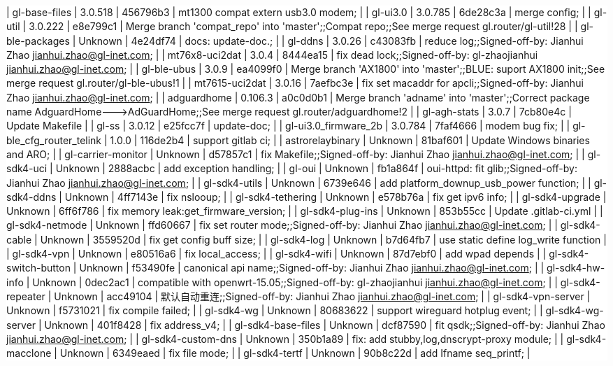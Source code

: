 | gl-base-files | 3.0.518 | 456796b3 | mt1300 compat extern usb3.0 modem; |
| gl-ui3.0 | 3.0.785 | 6de28c3a | merge config; |
| gl-util | 3.0.222 | e8e799c1 | Merge branch 'compat_repo' into 'master';;Compat repo;;See merge request gl.router/gl-util!28 |
| gl-ble-packages | Unknown | 4e24df74 | docs: update-doc.; |
| gl-ddns | 3.0.26 | c43083fb | reduce log;;Signed-off-by: Jianhui Zhao <jianhui.zhao@gl-inet.com>; |
| mt76x8-uci2dat | 3.0.4 | 8444ea15 | fix dead lock;;Signed-off-by: gl-zhaojianhui <jianhui.zhao@gl-inet.com>; |
| gl-ble-ubus | 3.0.9 | ea4099f0 | Merge branch 'AX1800' into 'master';;BLUE: suport AX1800 init;;See merge request gl.router/gl-ble-ubus!1 |
| mt7615-uci2dat | 3.0.16 | 7aefbc3e | fix set macaddr for apcli;;Signed-off-by: Jianhui Zhao <jianhui.zhao@gl-inet.com>; |
| adguardhome | 0.106.3 | a0c0d0b1 | Merge branch 'adname' into 'master';;Correct package name AdguardHome--->AdGuardHome;;See merge request gl.router/adguardhome!2 |
| gl-agh-stats | 3.0.7 | 7cb80e4c | Update Makefile |
| gl-ss | 3.0.12 | e25fcc7f | update-doc; |
| gl-ui3.0_firmware_2b | 3.0.784 | 7faf4666 | modem bug fix; |
| gl-ble_cfg_router_telink | 1.0.0 | 116de2b4 | support gitlab ci; |
| astrorelaybinary | Unknown | 81baf601 | Update Windows binaries and ARO; |
| gl-carrier-monitor | Unknown | d57857c1 | fix Makefile;;Signed-off-by: Jianhui Zhao <jianhui.zhao@gl-inet.com>; |
| gl-sdk4-uci | Unknown | 2888acbc | add exception handling; |
| gl-oui | Unknown | fb1a864f | oui-httpd: fit glib;;Signed-off-by: Jianhui Zhao <jianhui.zhao@gl-inet.com>; |
| gl-sdk4-utils | Unknown | 6739e646 | add platform_downup_usb_power function; |
| gl-sdk4-ddns | Unknown | 4ff7143e | fix nslooup; |
| gl-sdk4-tethering | Unknown | e578b76a | fix get ipv6 info; |
| gl-sdk4-upgrade | Unknown | 6ff6f786 | fix memory leak:get_firmware_version; |
| gl-sdk4-plug-ins | Unknown | 853b55cc | Update .gitlab-ci.yml |
| gl-sdk4-netmode | Unknown | ffd60667 | fix set router mode;;Signed-off-by: Jianhui Zhao <jianhui.zhao@gl-inet.com>; |
| gl-sdk4-cable | Unknown | 3559520d | fix get config buff size; |
| gl-sdk4-log | Unknown | b7d64fb7 | use static define log_write function |
| gl-sdk4-vpn | Unknown | e80516a6 | fix local_access; |
| gl-sdk4-wifi | Unknown | 87d7ebf0 | add wpad depends |
| gl-sdk4-switch-button | Unknown | f53490fe | canonical api name;;Signed-off-by: Jianhui Zhao <jianhui.zhao@gl-inet.com>; |
| gl-sdk4-hw-info | Unknown | 0dec2ac1 |  compatible with openwrt-15.05;;Signed-off-by: gl-zhaojianhui <jianhui.zhao@gl-inet.com>; |
| gl-sdk4-repeater | Unknown | acc49104 | 默认自动重连;;Signed-off-by: Jianhui Zhao <jianhui.zhao@gl-inet.com>; |
| gl-sdk4-vpn-server | Unknown | f5731021 | fix compile failed; |
| gl-sdk4-wg | Unknown | 80683622 | support wireguard hotplug event; |
| gl-sdk4-wg-server | Unknown | 401f8428 | fix address_v4; |
| gl-sdk4-base-files | Unknown | dcf87590 | fit qsdk;;Signed-off-by: Jianhui Zhao <jianhui.zhao@gl-inet.com>; |
| gl-sdk4-custom-dns | Unknown | 350b1a89 | fix: add stubby,log,dnscrypt-proxy module; |
| gl-sdk4-macclone | Unknown | 6349eaed | fix file mode; |
| gl-sdk4-tertf | Unknown | 90b8c22d | add Ifname seq_printf; |